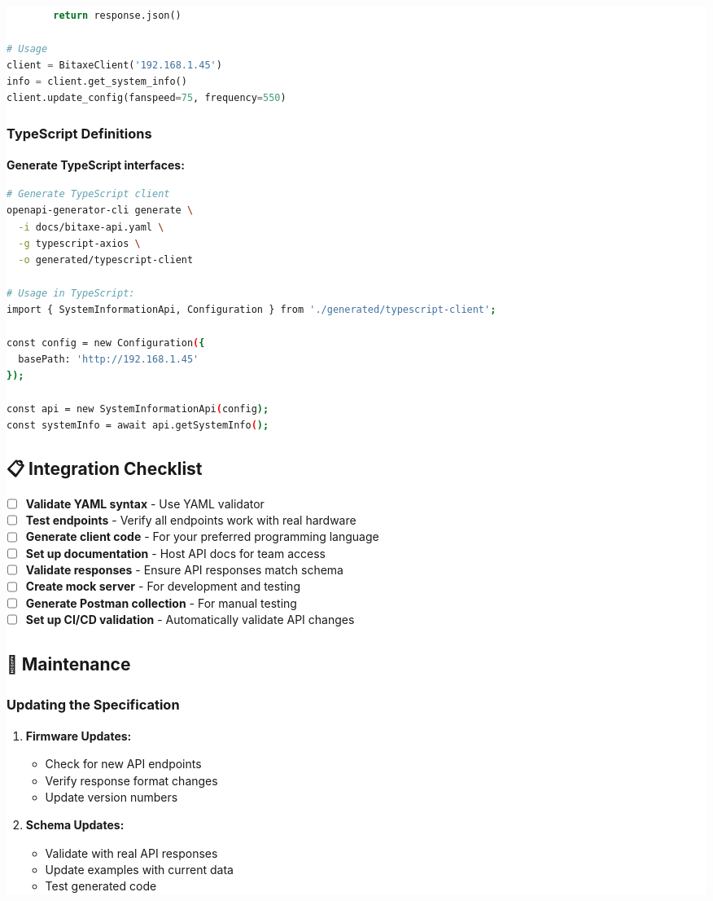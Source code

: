 ```python
        return response.json()

# Usage
client = BitaxeClient('192.168.1.45')
info = client.get_system_info()
client.update_config(fanspeed=75, frequency=550)
```

### TypeScript Definitions

**Generate TypeScript interfaces:**
```bash
# Generate TypeScript client
openapi-generator-cli generate \
  -i docs/bitaxe-api.yaml \
  -g typescript-axios \
  -o generated/typescript-client

# Usage in TypeScript:
import { SystemInformationApi, Configuration } from './generated/typescript-client';

const config = new Configuration({
  basePath: 'http://192.168.1.45'
});

const api = new SystemInformationApi(config);
const systemInfo = await api.getSystemInfo();
```

## 📋 Integration Checklist

- [ ] **Validate YAML syntax** - Use YAML validator
- [ ] **Test endpoints** - Verify all endpoints work with real hardware
- [ ] **Generate client code** - For your preferred programming language
- [ ] **Set up documentation** - Host API docs for team access
- [ ] **Validate responses** - Ensure API responses match schema
- [ ] **Create mock server** - For development and testing
- [ ] **Generate Postman collection** - For manual testing
- [ ] **Set up CI/CD validation** - Automatically validate API changes

## 🔄 Maintenance

### Updating the Specification

1. **Firmware Updates:**
   - Check for new API endpoints
   - Verify response format changes
   - Update version numbers

2. **Schema Updates:**
   - Validate with real API responses
   - Update examples with current data
   - Test generated code
